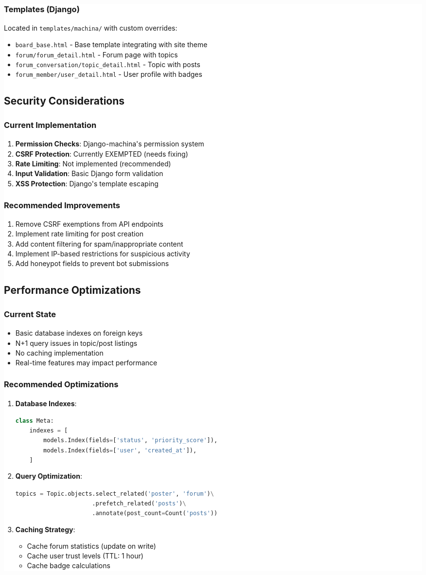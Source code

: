 ### Templates (Django)
Located in `templates/machina/` with custom overrides:
- `board_base.html` - Base template integrating with site theme
- `forum/forum_detail.html` - Forum page with topics
- `forum_conversation/topic_detail.html` - Topic with posts
- `forum_member/user_detail.html` - User profile with badges

## Security Considerations

### Current Implementation
1. **Permission Checks**: Django-machina's permission system
2. **CSRF Protection**: Currently EXEMPTED (needs fixing)
3. **Rate Limiting**: Not implemented (recommended)
4. **Input Validation**: Basic Django form validation
5. **XSS Protection**: Django's template escaping

### Recommended Improvements
1. Remove CSRF exemptions from API endpoints
2. Implement rate limiting for post creation
3. Add content filtering for spam/inappropriate content
4. Implement IP-based restrictions for suspicious activity
5. Add honeypot fields to prevent bot submissions

## Performance Optimizations

### Current State
- Basic database indexes on foreign keys
- N+1 query issues in topic/post listings
- No caching implementation
- Real-time features may impact performance

### Recommended Optimizations
1. **Database Indexes**:
   ```python
   class Meta:
       indexes = [
           models.Index(fields=['status', 'priority_score']),
           models.Index(fields=['user', 'created_at']),
       ]
   ```

2. **Query Optimization**:
   ```python
   topics = Topic.objects.select_related('poster', 'forum')\
                         .prefetch_related('posts')\
                         .annotate(post_count=Count('posts'))
   ```

3. **Caching Strategy**:
   - Cache forum statistics (update on write)
   - Cache user trust levels (TTL: 1 hour)
   - Cache badge calculations
